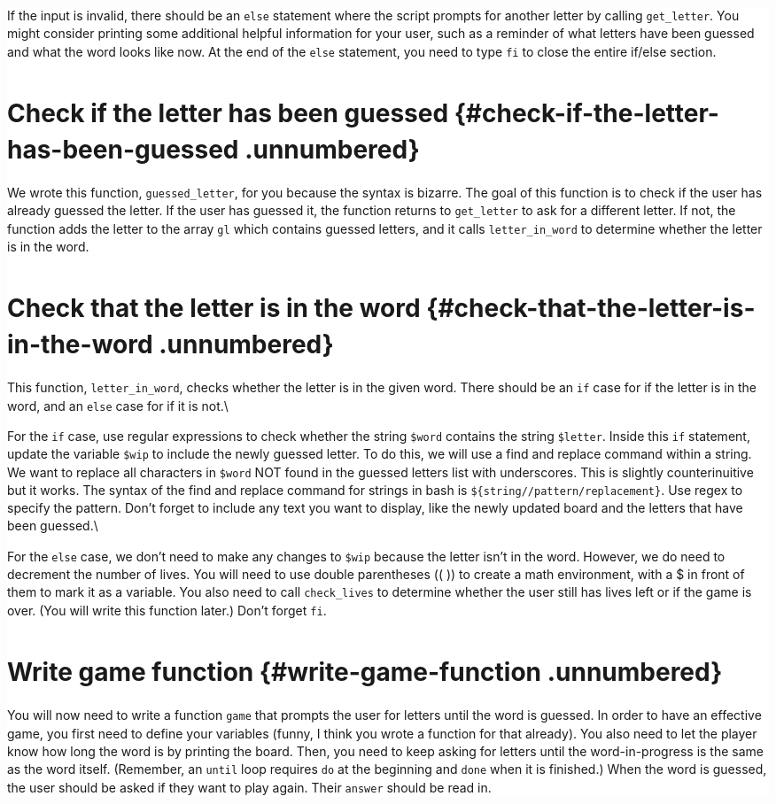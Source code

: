 If the input is invalid, there should be an `else` statement where the
script prompts for another letter by calling `get_letter`. You might
consider printing some additional helpful information for your user,
such as a reminder of what letters have been guessed and what the word
looks like now. At the end of the `else` statement, you need to type
`fi` to close the entire if/else section.

Check if the letter has been guessed {#check-if-the-letter-has-been-guessed .unnumbered}
====================================

We wrote this function, `guessed_letter`, for you because the syntax is
bizarre. The goal of this function is to check if the user has already
guessed the letter. If the user has guessed it, the function returns to
`get_letter` to ask for a different letter. If not, the function adds
the letter to the array `gl` which contains guessed letters, and it
calls `letter_in_word` to determine whether the letter is in the word.

Check that the letter is in the word {#check-that-the-letter-is-in-the-word .unnumbered}
====================================

This function, `letter_in_word`, checks whether the letter is in the
given word. There should be an `if` case for if the letter is in the
word, and an `else` case for if it is not.\

For the `if` case, use regular expressions to check whether the string
`$word` contains the string `$letter`. Inside this `if` statement,
update the variable `$wip` to include the newly guessed letter. To do
this, we will use a find and replace command within a string. We want to
replace all characters in `$word` NOT found in the guessed letters list
with underscores. This is slightly counterinuitive but it works. The
syntax of the find and replace command for strings in bash is
`${string//pattern/replacement}`. Use regex to specify the pattern.
Don’t forget to include any text you want to display, like the newly
updated board and the letters that have been guessed.\

For the `else` case, we don’t need to make any changes to `$wip` because
the letter isn’t in the word. However, we do need to decrement the
number of lives. You will need to use double parentheses (( )) to create
a math environment, with a \$ in front of them to mark it as a variable.
You also need to call `check_lives` to determine whether the user still
has lives left or if the game is over. (You will write this function
later.) Don’t forget `fi`.

Write game function {#write-game-function .unnumbered}
===================

You will now need to write a function `game` that prompts the user for
letters until the word is guessed. In order to have an effective game,
you first need to define your variables (funny, I think you wrote a
function for that already). You also need to let the player know how
long the word is by printing the board. Then, you need to keep asking
for letters until the word-in-progress is the same as the word itself.
(Remember, an `until` loop requires `do` at the beginning and `done`
when it is finished.) When the word is guessed, the user should be asked
if they want to play again. Their `answer` should be read in.
